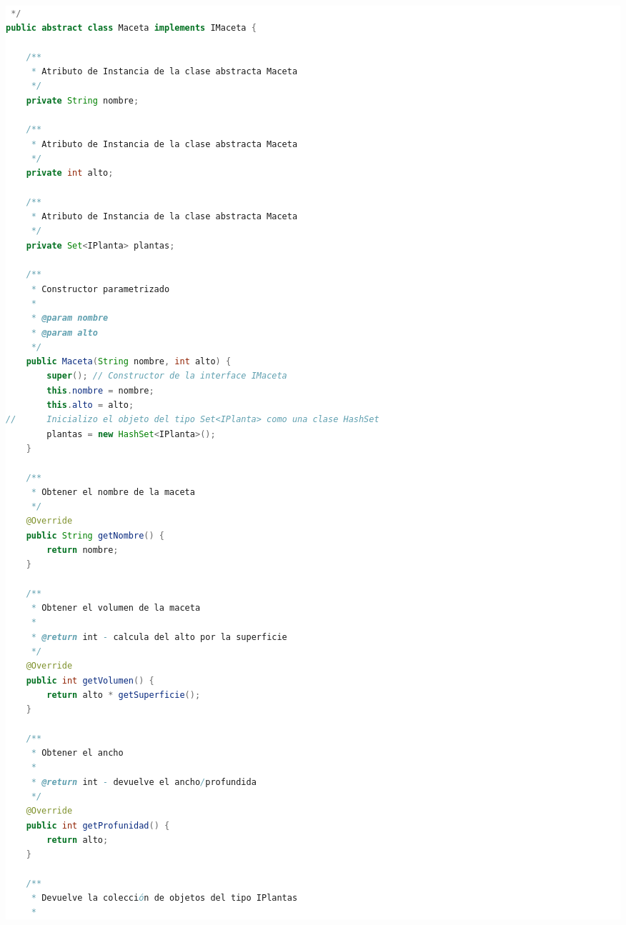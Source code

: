 ```java
 */
public abstract class Maceta implements IMaceta {

	/**
	 * Atributo de Instancia de la clase abstracta Maceta
	 */
	private String nombre;

	/**
	 * Atributo de Instancia de la clase abstracta Maceta
	 */
	private int alto;

	/**
	 * Atributo de Instancia de la clase abstracta Maceta
	 */
	private Set<IPlanta> plantas;

	/**
	 * Constructor parametrizado
	 * 
	 * @param nombre
	 * @param alto
	 */
	public Maceta(String nombre, int alto) {
		super(); // Constructor de la interface IMaceta
		this.nombre = nombre;
		this.alto = alto;
//		Inicializo el objeto del tipo Set<IPlanta> como una clase HashSet
		plantas = new HashSet<IPlanta>();
	}

	/**
	 * Obtener el nombre de la maceta
	 */
	@Override
	public String getNombre() {
		return nombre;
	}

	/**
	 * Obtener el volumen de la maceta
	 * 
	 * @return int - calcula del alto por la superficie
	 */
	@Override
	public int getVolumen() {
		return alto * getSuperficie();
	}

	/**
	 * Obtener el ancho
	 * 
	 * @return int - devuelve el ancho/profundida
	 */
	@Override
	public int getProfunidad() {
		return alto;
	}

	/**
	 * Devuelve la colección de objetos del tipo IPlantas
	 * 
```